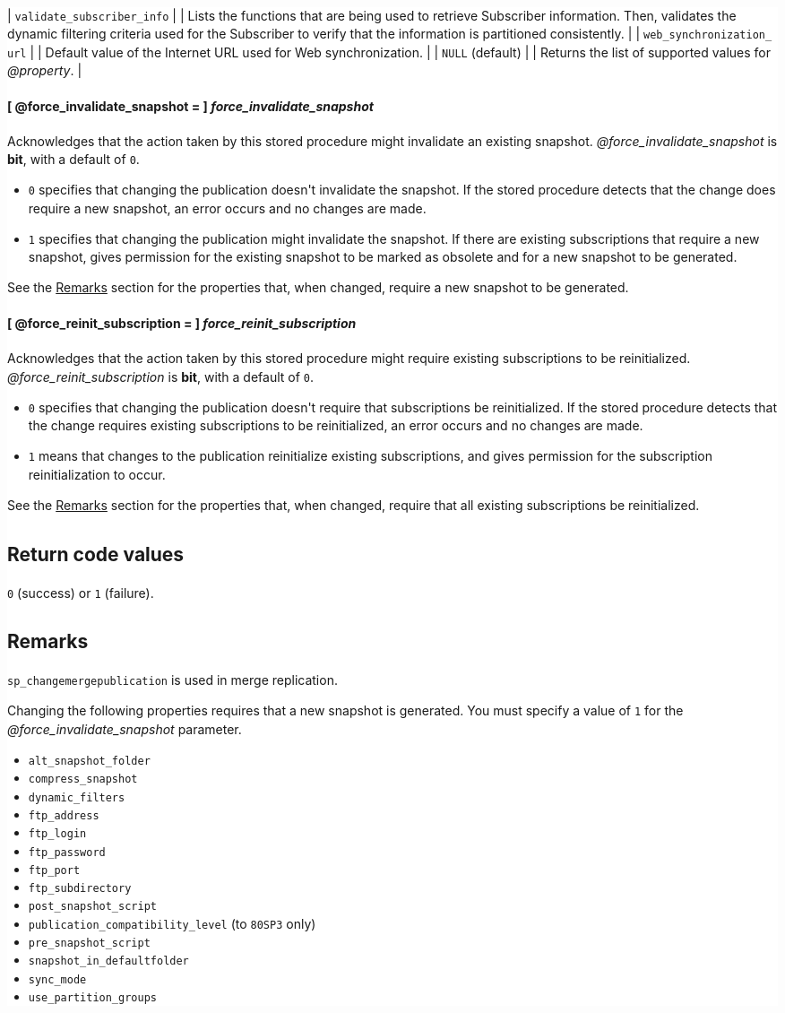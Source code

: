| `validate_subscriber_info` | | Lists the functions that are being used to retrieve Subscriber information. Then, validates the dynamic filtering criteria used for the Subscriber to verify that the information is partitioned consistently. |
| `web_synchronization_url` | | Default value of the Internet URL used for Web synchronization. |
| `NULL` (default) | | Returns the list of supported values for *@property*. |

#### [ @force_invalidate_snapshot = ] *force_invalidate_snapshot*

Acknowledges that the action taken by this stored procedure might invalidate an existing snapshot. *@force_invalidate_snapshot* is **bit**, with a default of `0`.

- `0` specifies that changing the publication doesn't invalidate the snapshot. If the stored procedure detects that the change does require a new snapshot, an error occurs and no changes are made.

- `1` specifies that changing the publication might invalidate the snapshot. If there are existing subscriptions that require a new snapshot, gives permission for the existing snapshot to be marked as obsolete and for a new snapshot to be generated.

See the [Remarks](#remarks) section for the properties that, when changed, require a new snapshot to be generated.

#### [ @force_reinit_subscription = ] *force_reinit_subscription*

Acknowledges that the action taken by this stored procedure might require existing subscriptions to be reinitialized. *@force_reinit_subscription* is **bit**, with a default of `0`.

- `0` specifies that changing the publication doesn't require that subscriptions be reinitialized. If the stored procedure detects that the change requires existing subscriptions to be reinitialized, an error occurs and no changes are made.

- `1` means that changes to the publication reinitialize existing subscriptions, and gives permission for the subscription reinitialization to occur.

See the [Remarks](#remarks) section for the properties that, when changed, require that all existing subscriptions be reinitialized.

## Return code values

`0` (success) or `1` (failure).

## Remarks

`sp_changemergepublication` is used in merge replication.

Changing the following properties requires that a new snapshot is generated. You must specify a value of `1` for the *@force_invalidate_snapshot* parameter.

- `alt_snapshot_folder`
- `compress_snapshot`
- `dynamic_filters`
- `ftp_address`
- `ftp_login`
- `ftp_password`
- `ftp_port`
- `ftp_subdirectory`
- `post_snapshot_script`
- `publication_compatibility_level` (to `80SP3` only)
- `pre_snapshot_script`
- `snapshot_in_defaultfolder`
- `sync_mode`
- `use_partition_groups`
